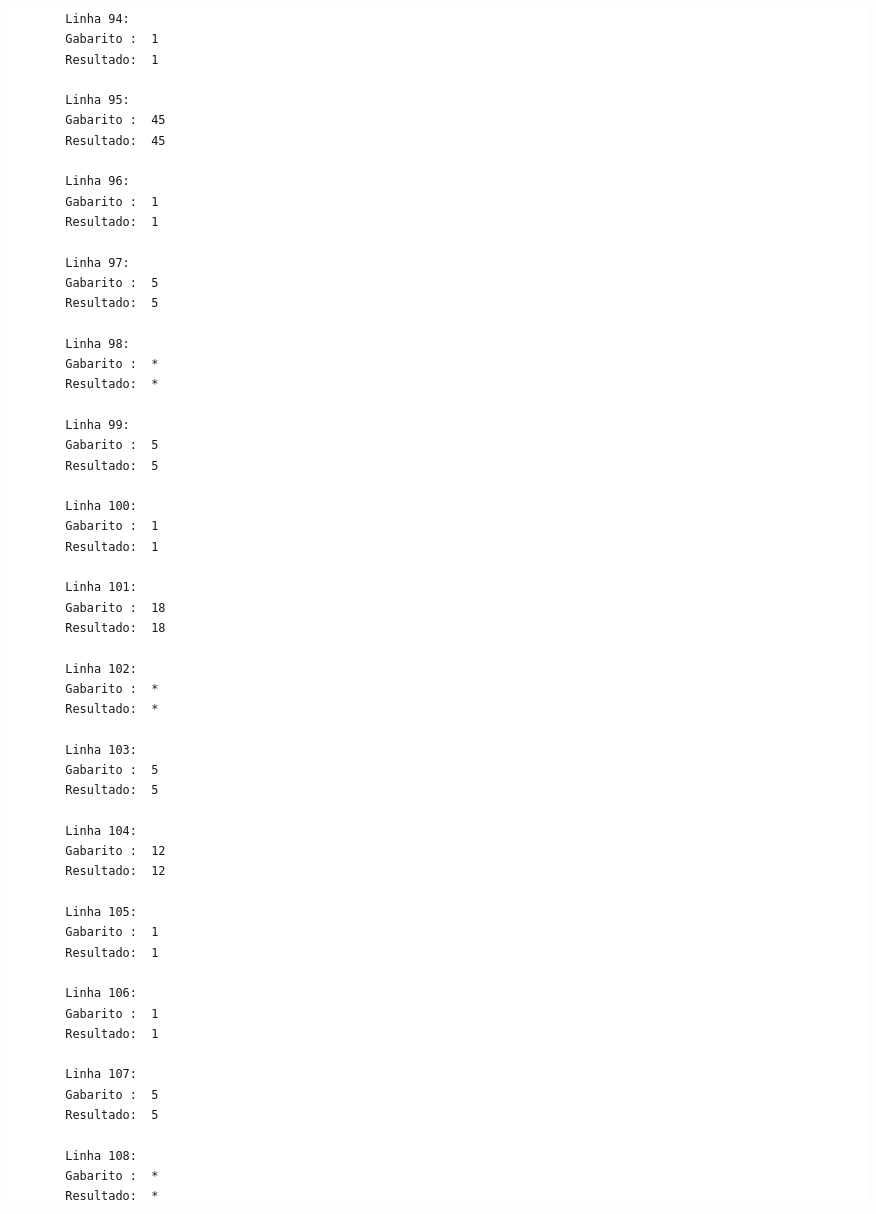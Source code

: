 			Linha 94: 
			Gabarito :	1
			Resultado:	1

			Linha 95: 
			Gabarito :	45
			Resultado:	45

			Linha 96: 
			Gabarito :	1
			Resultado:	1

			Linha 97: 
			Gabarito :	5
			Resultado:	5

			Linha 98: 
			Gabarito :	*
			Resultado:	*

			Linha 99: 
			Gabarito :	5
			Resultado:	5

			Linha 100: 
			Gabarito :	1
			Resultado:	1

			Linha 101: 
			Gabarito :	18
			Resultado:	18

			Linha 102: 
			Gabarito :	*
			Resultado:	*

			Linha 103: 
			Gabarito :	5
			Resultado:	5

			Linha 104: 
			Gabarito :	12
			Resultado:	12

			Linha 105: 
			Gabarito :	1
			Resultado:	1

			Linha 106: 
			Gabarito :	1
			Resultado:	1

			Linha 107: 
			Gabarito :	5
			Resultado:	5

			Linha 108: 
			Gabarito :	*
			Resultado:	*
